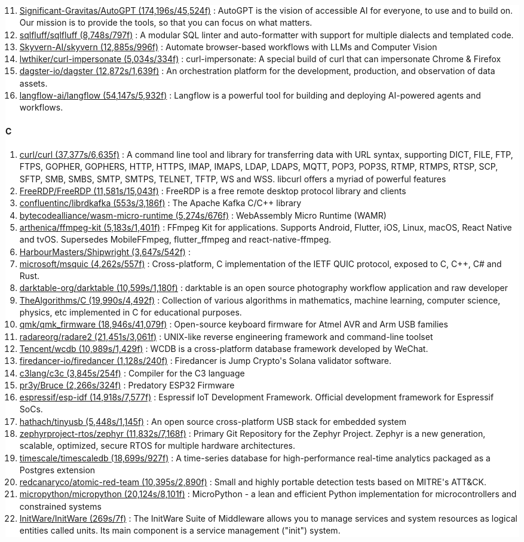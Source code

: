 11. [Significant-Gravitas/AutoGPT (174,196s/45,524f)](https://github.com/Significant-Gravitas/AutoGPT) : AutoGPT is the vision of accessible AI for everyone, to use and to build on. Our mission is to provide the tools, so that you can focus on what matters.
12. [sqlfluff/sqlfluff (8,748s/797f)](https://github.com/sqlfluff/sqlfluff) : A modular SQL linter and auto-formatter with support for multiple dialects and templated code.
13. [Skyvern-AI/skyvern (12,885s/996f)](https://github.com/Skyvern-AI/skyvern) : Automate browser-based workflows with LLMs and Computer Vision
14. [lwthiker/curl-impersonate (5,034s/334f)](https://github.com/lwthiker/curl-impersonate) : curl-impersonate: A special build of curl that can impersonate Chrome & Firefox
15. [dagster-io/dagster (12,872s/1,639f)](https://github.com/dagster-io/dagster) : An orchestration platform for the development, production, and observation of data assets.
16. [langflow-ai/langflow (54,147s/5,932f)](https://github.com/langflow-ai/langflow) : Langflow is a powerful tool for building and deploying AI-powered agents and workflows.

#### C
1. [curl/curl (37,377s/6,635f)](https://github.com/curl/curl) : A command line tool and library for transferring data with URL syntax, supporting DICT, FILE, FTP, FTPS, GOPHER, GOPHERS, HTTP, HTTPS, IMAP, IMAPS, LDAP, LDAPS, MQTT, POP3, POP3S, RTMP, RTMPS, RTSP, SCP, SFTP, SMB, SMBS, SMTP, SMTPS, TELNET, TFTP, WS and WSS. libcurl offers a myriad of powerful features
2. [FreeRDP/FreeRDP (11,581s/15,043f)](https://github.com/FreeRDP/FreeRDP) : FreeRDP is a free remote desktop protocol library and clients
3. [confluentinc/librdkafka (553s/3,186f)](https://github.com/confluentinc/librdkafka) : The Apache Kafka C/C++ library
4. [bytecodealliance/wasm-micro-runtime (5,274s/676f)](https://github.com/bytecodealliance/wasm-micro-runtime) : WebAssembly Micro Runtime (WAMR)
5. [arthenica/ffmpeg-kit (5,183s/1,401f)](https://github.com/arthenica/ffmpeg-kit) : FFmpeg Kit for applications. Supports Android, Flutter, iOS, Linux, macOS, React Native and tvOS. Supersedes MobileFFmpeg, flutter_ffmpeg and react-native-ffmpeg.
6. [HarbourMasters/Shipwright (3,647s/542f)](https://github.com/HarbourMasters/Shipwright) : 
7. [microsoft/msquic (4,262s/557f)](https://github.com/microsoft/msquic) : Cross-platform, C implementation of the IETF QUIC protocol, exposed to C, C++, C# and Rust.
8. [darktable-org/darktable (10,599s/1,180f)](https://github.com/darktable-org/darktable) : darktable is an open source photography workflow application and raw developer
9. [TheAlgorithms/C (19,990s/4,492f)](https://github.com/TheAlgorithms/C) : Collection of various algorithms in mathematics, machine learning, computer science, physics, etc implemented in C for educational purposes.
10. [qmk/qmk_firmware (18,946s/41,079f)](https://github.com/qmk/qmk_firmware) : Open-source keyboard firmware for Atmel AVR and Arm USB families
11. [radareorg/radare2 (21,451s/3,061f)](https://github.com/radareorg/radare2) : UNIX-like reverse engineering framework and command-line toolset
12. [Tencent/wcdb (10,989s/1,429f)](https://github.com/Tencent/wcdb) : WCDB is a cross-platform database framework developed by WeChat.
13. [firedancer-io/firedancer (1,128s/240f)](https://github.com/firedancer-io/firedancer) : Firedancer is Jump Crypto's Solana validator software.
14. [c3lang/c3c (3,845s/254f)](https://github.com/c3lang/c3c) : Compiler for the C3 language
15. [pr3y/Bruce (2,266s/324f)](https://github.com/pr3y/Bruce) : Predatory ESP32 Firmware
16. [espressif/esp-idf (14,918s/7,577f)](https://github.com/espressif/esp-idf) : Espressif IoT Development Framework. Official development framework for Espressif SoCs.
17. [hathach/tinyusb (5,448s/1,145f)](https://github.com/hathach/tinyusb) : An open source cross-platform USB stack for embedded system
18. [zephyrproject-rtos/zephyr (11,832s/7,168f)](https://github.com/zephyrproject-rtos/zephyr) : Primary Git Repository for the Zephyr Project. Zephyr is a new generation, scalable, optimized, secure RTOS for multiple hardware architectures.
19. [timescale/timescaledb (18,699s/927f)](https://github.com/timescale/timescaledb) : A time-series database for high-performance real-time analytics packaged as a Postgres extension
20. [redcanaryco/atomic-red-team (10,395s/2,890f)](https://github.com/redcanaryco/atomic-red-team) : Small and highly portable detection tests based on MITRE's ATT&CK.
21. [micropython/micropython (20,124s/8,101f)](https://github.com/micropython/micropython) : MicroPython - a lean and efficient Python implementation for microcontrollers and constrained systems
22. [InitWare/InitWare (269s/7f)](https://github.com/InitWare/InitWare) : The InitWare Suite of Middleware allows you to manage services and system resources as logical entities called units. Its main component is a service management ("init") system.
